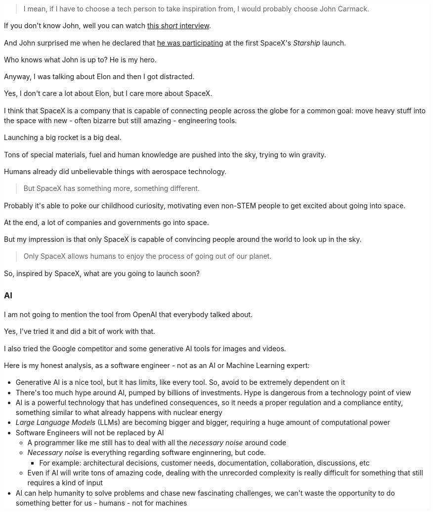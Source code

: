 > I mean, if I have to choose a tech person to take inspiration from, I would probably choose John Carmack.

If you don't know John, well you can watch [this _short_ interview](https://www.youtube.com/watch?v=I845O57ZSy4).

And John surprised me when
he declared that [he was participating](https://twitter.com/ID_AA_Carmack/status/1649049780772040710?s=20)
at the first SpaceX's _Starship_ launch.

Who knows what John is up to? He is my hero.

Anyway, I was talking about Elon and then I got distracted. 

Yes, I don't care a lot about Elon, but I care more about SpaceX.

I think that SpaceX is a company that is capable of connecting people across the globe for a common goal:
move heavy stuff into the space with new - often bizarre but still amazing - engineering tools.

Launching a big rocket is a big deal.

Tons of special materials, fuel and human knowledge are pushed into the sky, trying to win gravity.

Humans already did unbelievable things with aerospace technology.

> But SpaceX has something more, something different.

Probably it's able to poke our childhood curiosity, motivating even non-STEM people to get excited about going into space.

At the end, a lot of companies and governments go into space.

But my impression is that only SpaceX is capable of convincing people around the world to look up in the sky.

> Only SpaceX allows humans to enjoy the process of going out of our planet.

So, inspired by SpaceX, what are you going to launch soon?

### AI
I am not going to mention the tool from OpenAI that everybody talked about.

Yes, I've tried it and did a bit of work with that.

I also tried the Google competitor and some generative AI tools for images and videos.

Here is my honest analysis, as a software engineer - not as an AI or Machine Learning expert:
* Generative AI is a nice tool, but it has limits, like every tool. So, avoid to be extremely dependent on it
* There's too much hype around AI, pumped by billions of investments. Hype is dangerous from a technology point of view
* AI is a powerful technology that has undefined consequences,
so it needs a proper regulation and a compliance entity, something similar to what already happens with nuclear energy
* _Large Language Models_ (LLMs) are becoming bigger and bigger, requiring a huge amount of computational power
* Software Engineers will not be replaced by AI
  * A programmer like me still has to deal with all the _necessary noise_ around code
  * _Necessary noise_ is everything regarding software enginnering, but code.
    * For example: architectural decisions, customer needs, documentation, collaboration, discussions, etc
  * Even if AI will write tons of amazing code,
dealing with the unrecorded complexity is really difficult for something that still requires a kind of input
* AI can help humanity to solve problems and chase new fascinating challenges,
we can't waste the opportunity to do something better for us - humans - not for machines
